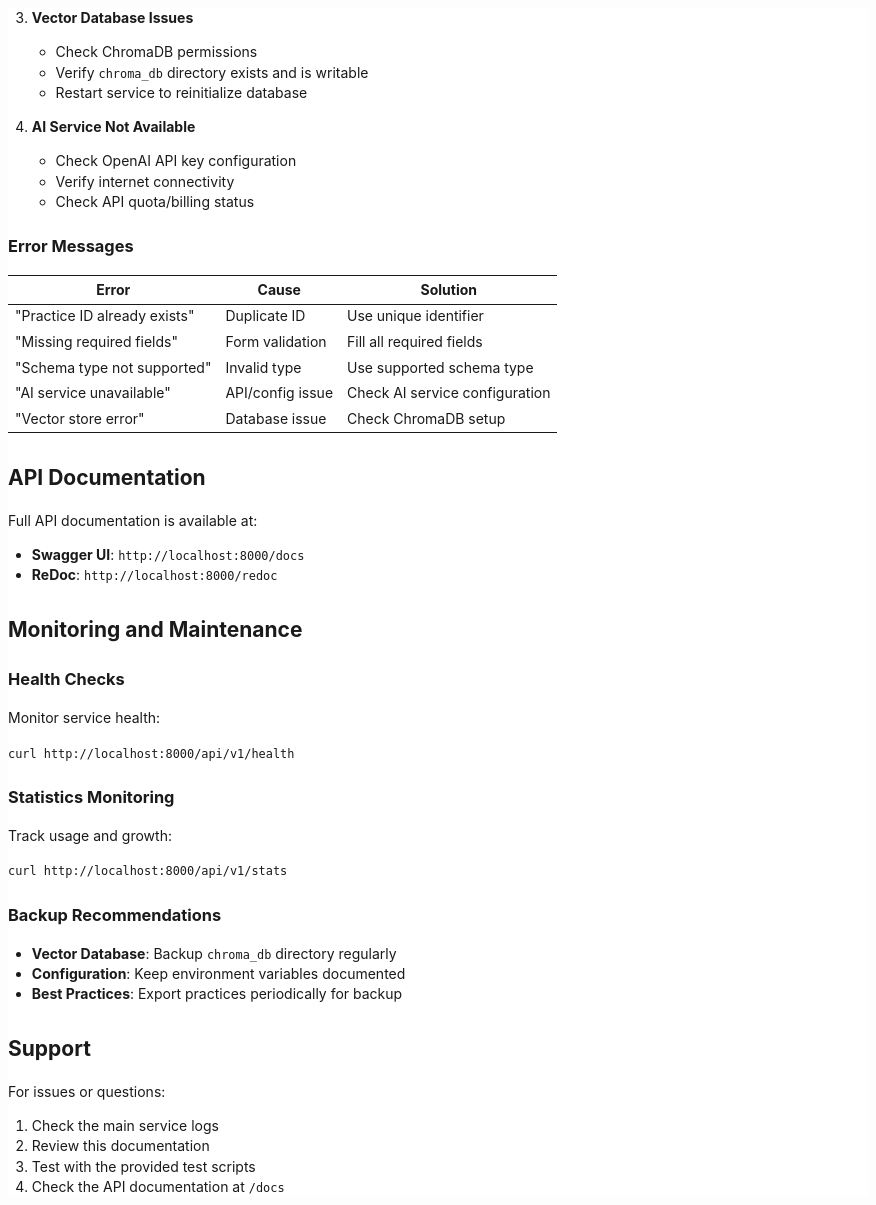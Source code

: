 3. **Vector Database Issues**
   - Check ChromaDB permissions
   - Verify `chroma_db` directory exists and is writable
   - Restart service to reinitialize database

4. **AI Service Not Available**
   - Check OpenAI API key configuration
   - Verify internet connectivity
   - Check API quota/billing status

### Error Messages

| Error | Cause | Solution |
|-------|-------|----------|
| "Practice ID already exists" | Duplicate ID | Use unique identifier |
| "Missing required fields" | Form validation | Fill all required fields |
| "Schema type not supported" | Invalid type | Use supported schema type |
| "AI service unavailable" | API/config issue | Check AI service configuration |
| "Vector store error" | Database issue | Check ChromaDB setup |

## API Documentation

Full API documentation is available at:
- **Swagger UI**: `http://localhost:8000/docs`
- **ReDoc**: `http://localhost:8000/redoc`

## Monitoring and Maintenance

### Health Checks
Monitor service health:
```bash
curl http://localhost:8000/api/v1/health
```

### Statistics Monitoring
Track usage and growth:
```bash
curl http://localhost:8000/api/v1/stats
```

### Backup Recommendations
- **Vector Database**: Backup `chroma_db` directory regularly
- **Configuration**: Keep environment variables documented
- **Best Practices**: Export practices periodically for backup

## Support

For issues or questions:
1. Check the main service logs
2. Review this documentation
3. Test with the provided test scripts
4. Check the API documentation at `/docs` 